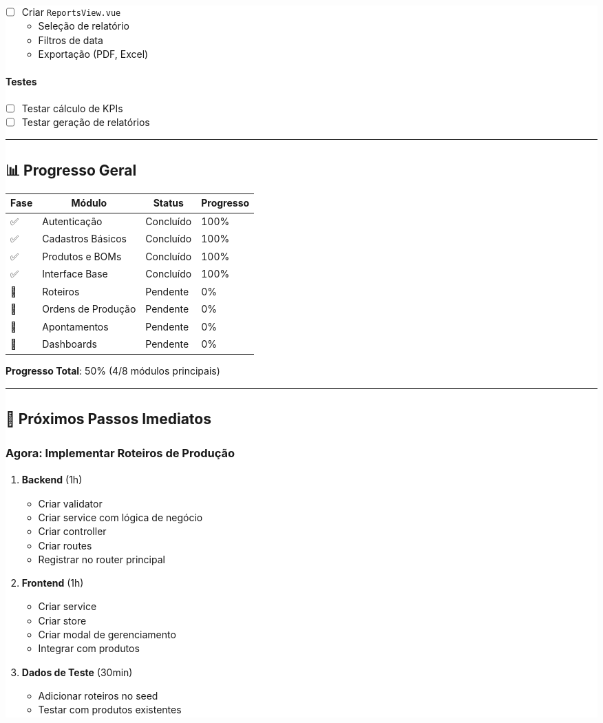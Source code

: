 - [ ] Criar `ReportsView.vue`
  - Seleção de relatório
  - Filtros de data
  - Exportação (PDF, Excel)

#### **Testes**
- [ ] Testar cálculo de KPIs
- [ ] Testar geração de relatórios

---

## 📊 Progresso Geral

| Fase | Módulo | Status | Progresso |
|------|--------|--------|-----------|
| ✅ | Autenticação | Concluído | 100% |
| ✅ | Cadastros Básicos | Concluído | 100% |
| ✅ | Produtos e BOMs | Concluído | 100% |
| ✅ | Interface Base | Concluído | 100% |
| 🚧 | Roteiros | Pendente | 0% |
| 🚧 | Ordens de Produção | Pendente | 0% |
| 🚧 | Apontamentos | Pendente | 0% |
| 🚧 | Dashboards | Pendente | 0% |

**Progresso Total**: 50% (4/8 módulos principais)

---

## 🎯 Próximos Passos Imediatos

### **Agora: Implementar Roteiros de Produção**

1. **Backend** (1h)
   - Criar validator
   - Criar service com lógica de negócio
   - Criar controller
   - Criar routes
   - Registrar no router principal

2. **Frontend** (1h)
   - Criar service
   - Criar store
   - Criar modal de gerenciamento
   - Integrar com produtos

3. **Dados de Teste** (30min)
   - Adicionar roteiros no seed
   - Testar com produtos existentes
